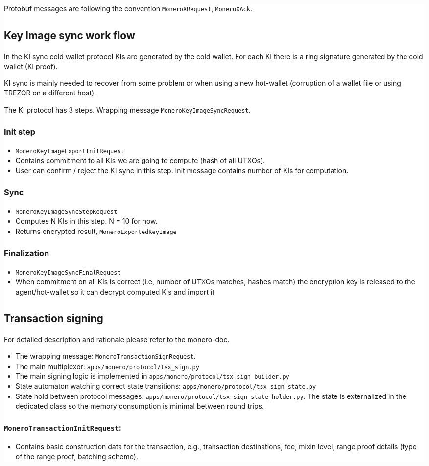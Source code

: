 Protobuf messages are following the convention `MoneroXRequest`, `MoneroXAck`.


## Key Image sync work flow

In the KI sync cold wallet protocol KIs are generated by the cold wallet. For each KI there is a ring signature
generated by the cold wallet (KI proof).

KI sync is mainly needed to recover from some problem or when using a new hot-wallet (corruption of a wallet file or
using TREZOR on a different host).

The KI protocol has 3 steps. Wrapping message `MoneroKeyImageSyncRequest`.

### Init step

- `MoneroKeyImageExportInitRequest`
- Contains commitment to all KIs we are going to compute (hash of all UTXOs).
- User can confirm / reject the KI sync in this step. Init message contains number of KIs for computation.

### Sync

- `MoneroKeyImageSyncStepRequest`
- Computes N KIs in this step. N = 10 for now.
- Returns encrypted result, `MoneroExportedKeyImage`

### Finalization

- `MoneroKeyImageSyncFinalRequest`
- When commitment on all KIs is correct (i.e, number of UTXOs matches, hashes match) the encryption key is released
to the agent/hot-wallet so it can decrypt computed KIs and import it


## Transaction signing

For detailed description and rationale please refer to the [monero-doc].

- The wrapping message: `MoneroTransactionSignRequest`.
- The main multiplexor: `apps/monero/protocol/tsx_sign.py`
- The main signing logic is implemented in `apps/monero/protocol/tsx_sign_builder.py`
- State automaton watching correct state transitions: `apps/monero/protocol/tsx_sign_state.py`
- State hold between protocol messages: `apps/monero/protocol/tsx_sign_state_holder.py`. The state is externalized in the
dedicated class so the memory consumption is minimal between round trips.


### `MoneroTransactionInitRequest`:

- Contains basic construction data for the transaction, e.g., transaction destinations, fee, mixin level,
range proof details (type of the range proof, batching scheme).


[trezor-crypto]: https://github.com/trezor/trezor-crypto
[trezor-core]: https://github.com/trezor/trezor-core
[monero-doc]: https://github.com/ph4r05/monero-trezor-doc
[monero-serialize]: https://github.com/ph4r05/monero-serialize